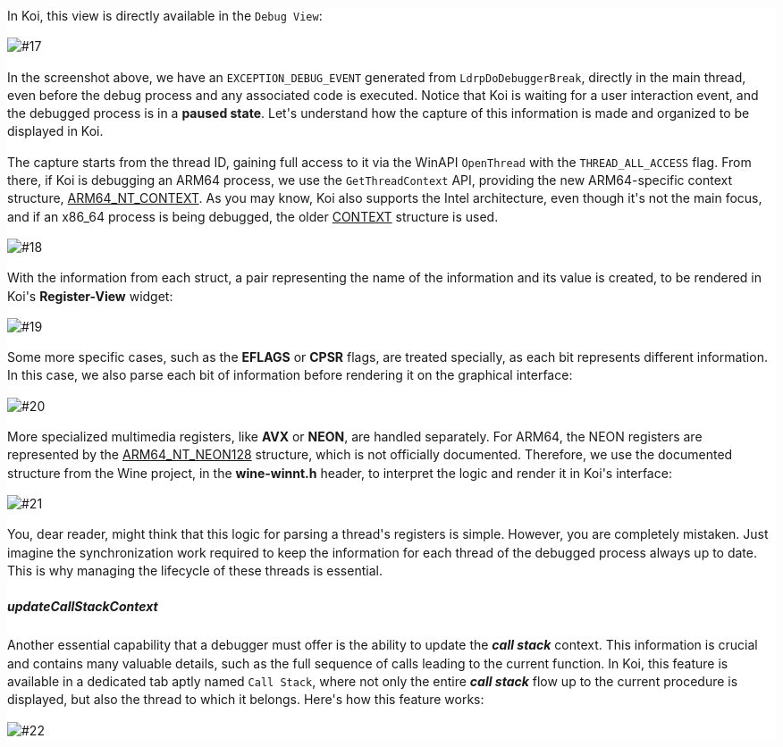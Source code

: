 In Koi, this view is directly available in the ```Debug View```:

![#17](/imgs/img17.png)

In the screenshot above, we have an ```EXCEPTION_DEBUG_EVENT``` generated from ```LdrpDoDebuggerBreak```, directly in the main thread, even before the debug process and any associated code is executed. Notice that Koi is waiting for a user interaction event, and the debugged process is in a **paused state**. Let's understand how the capture of this information is made and organized to be displayed in Koi.

The capture starts from the thread ID, gaining full access to it via the WinAPI ```OpenThread``` with the ```THREAD_ALL_ACCESS``` flag. From there, if Koi is debugging an ARM64 process, we use the ```GetThreadContext``` API, providing the new ARM64-specific context structure, [ARM64_NT_CONTEXT](https://learn.microsoft.com/pt-br/windows/win32/api/winnt/ns-winnt-arm64_nt_context). As you may know, Koi also supports the Intel architecture, even though it's not the main focus, and if an x86_64 process is being debugged, the older [CONTEXT](https://learn.microsoft.com/pt-br/windows/win32/api/winnt/ns-winnt-context) structure is used.

![#18](/imgs/img18.png)

With the information from each struct, a pair representing the name of the information and its value is created, to be rendered in Koi's **Register-View** widget:

![#19](/imgs/img19.png)

Some more specific cases, such as the **EFLAGS** or **CPSR** flags, are treated specially, as each bit represents different information. In this case, we also parse each bit of information before rendering it on the graphical interface:

![#20](/imgs/img20.png)

More specialized multimedia registers, like **AVX** or **NEON**, are handled separately. For ARM64, the NEON registers are represented by the [ARM64_NT_NEON128](https://github.com/wine-mirror/wine/blob/master/include/winnt.h#L1796) structure, which is not officially documented. Therefore, we use the documented structure from the Wine project, in the **wine-winnt.h** header, to interpret the logic and render it in Koi's interface:

![#21](/imgs/img21.png)

You, dear reader, might think that this logic for parsing a thread's registers is simple. However, you are completely mistaken. Just imagine the synchronization work required to keep the information for each thread of the debugged process always up to date. This is why managing the lifecycle of these threads is essential.

##### updateCallStackContext

Another essential capability that a debugger must offer is the ability to update the ***call stack*** context. This information is crucial and contains many valuable details, such as the full sequence of calls leading to the current function. In Koi, this feature is available in a dedicated tab aptly named ```Call Stack```, where not only the entire ***call stack*** flow up to the current procedure is displayed, but also the thread to which it belongs. Here's how this feature works:

![#22](/imgs/img22.png)
